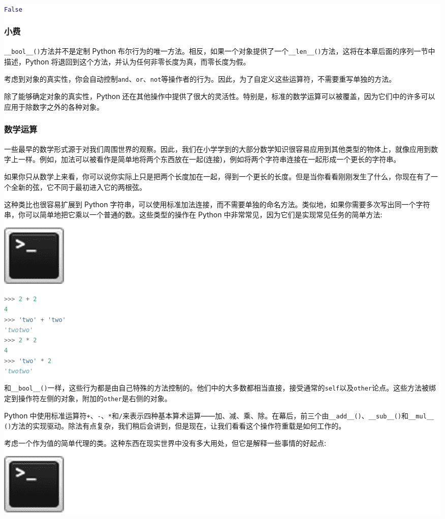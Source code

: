 ```py
False

```

### 小费

`__bool__()`方法并不是定制 Python 布尔行为的唯一方法。相反，如果一个对象提供了一个`__len__()`方法，这将在本章后面的序列一节中描述，Python 将退回到这个方法，并认为任何非零长度为真，而零长度为假。

考虑到对象的真实性，你会自动控制`and`、`or`、`not`等操作者的行为。因此，为了自定义这些运算符，不需要重写单独的方法。

除了能够确定对象的真实性，Python 还在其他操作中提供了很大的灵活性。特别是，标准的数学运算可以被覆盖，因为它们中的许多可以应用于除数字之外的各种对象。

### 数学运算

一些最早的数学形式源于对我们周围世界的观察。因此，我们在小学学到的大部分数学知识很容易应用到其他类型的物体上，就像应用到数字上一样。例如，加法可以被看作是简单地将两个东西放在一起(连接)，例如将两个字符串连接在一起形成一个更长的字符串。

如果你只从数学上来看，你可以说你实际上只是把两个长度加在一起，得到一个更长的长度。但是当你看看刚刚发生了什么，你现在有了一个全新的弦，它不同于最初进入它的两根弦。

这种类比也很容易扩展到 Python 字符串，可以使用标准加法连接，而不需要单独的命名方法。类似地，如果你需要多次写出同一个字符串，你可以简单地把它乘以一个普通的数。这些类型的操作在 Python 中非常常见，因为它们是实现常见任务的简单方法:

![img/330715_3_En_5_Figc_HTML.jpg](img/330715_3_En_5_Figc_HTML.jpg)

```py
>>> 2 + 2
4
>>> 'two' + 'two'
'twotwo'
>>> 2 * 2
4
>>> 'two' * 2
'twotwo'

```

和`__bool__()`一样，这些行为都是由自己特殊的方法控制的。他们中的大多数都相当直接，接受通常的`self`以及`other`论点。这些方法被绑定到操作符左侧的对象，附加的`other`是右侧的对象。

Python 中使用标准运算符`+`、`-`、`*`和`/`来表示四种基本算术运算——加、减、乘、除。在幕后，前三个由`__add__()`、`__sub__()`和`__mul__()`方法的实现驱动。除法有点复杂，我们稍后会讲到，但是现在，让我们看看这个操作符重载是如何工作的。

考虑一个作为值的简单代理的类。这种东西在现实世界中没有多大用处，但它是解释一些事情的好起点:

![img/330715_3_En_5_Figd_HTML.jpg](img/330715_3_En_5_Figd_HTML.jpg)

